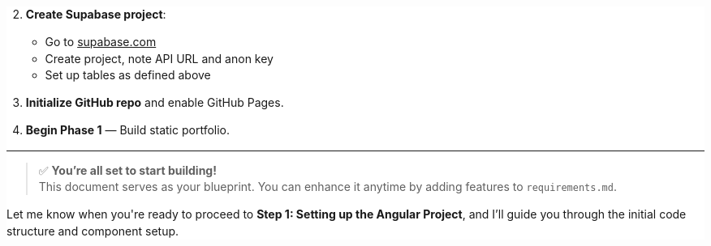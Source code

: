 2. **Create Supabase project**:
   - Go to [supabase.com](https://supabase.com)
   - Create project, note API URL and anon key
   - Set up tables as defined above

3. **Initialize GitHub repo** and enable GitHub Pages.

4. **Begin Phase 1** — Build static portfolio.

---

> ✅ **You’re all set to start building!**  
> This document serves as your blueprint. You can enhance it anytime by adding features to `requirements.md`.

Let me know when you're ready to proceed to **Step 1: Setting up the Angular Project**, and I’ll guide you through the initial code structure and component setup.
